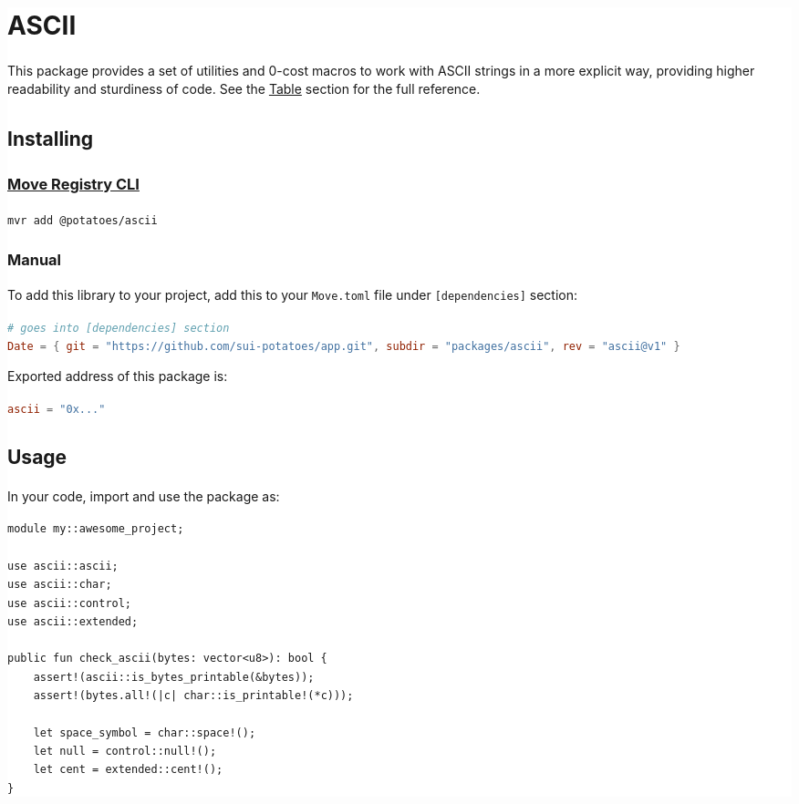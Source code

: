 # ASCII

This package provides a set of utilities and 0-cost macros to work with ASCII
strings in a more explicit way, providing higher readability and sturdiness of
code. See the [Table](#table) section for the full reference.

## Installing

### [Move Registry CLI](https://docs.suins.io/move-registry)

```bash
mvr add @potatoes/ascii
```

### Manual

To add this library to your project, add this to your `Move.toml` file under
`[dependencies]` section:

```toml
# goes into [dependencies] section
Date = { git = "https://github.com/sui-potatoes/app.git", subdir = "packages/ascii", rev = "ascii@v1" }
```

Exported address of this package is:

```toml
ascii = "0x..."
```

## Usage

In your code, import and use the package as:

```move
module my::awesome_project;

use ascii::ascii;
use ascii::char;
use ascii::control;
use ascii::extended;

public fun check_ascii(bytes: vector<u8>): bool {
    assert!(ascii::is_bytes_printable(&bytes));
    assert!(bytes.all!(|c| char::is_printable!(*c)));

    let space_symbol = char::space!();
    let null = control::null!();
    let cent = extended::cent!();
}
```
